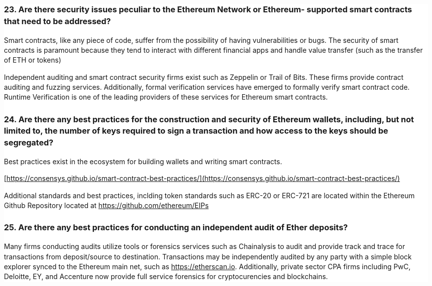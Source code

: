 ### 23. Are there security issues peculiar to the Ethereum Network or Ethereum- supported smart contracts that need to be addressed?

Smart contracts, like any piece of code, suffer from the possibility of having vulnerabilities or bugs. The security of smart contracts is paramount because they tend to interact with different financial apps and handle value transfer \(such as the transfer of ETH or tokens\)

Independent auditing and smart contract security firms exist such as Zeppelin or Trail of Bits. These firms provide contract auditing and fuzzing services. Additionally, formal verification services have emerged to formally verify smart contract code. Runtime Verification is one of the leading providers of these services for Ethereum smart contracts.

### 24. Are there any best practices for the construction and security of Ethereum wallets, including, but not limited to, the number of keys required to sign a transaction and how access to the keys should be segregated?

Best practices exist in the ecosystem for building wallets and writing smart contracts.

[https://consensys.github.io/smart-contract-best-practices/](https://consensys.github.io/smart-contract-best-practices/)

Additional standards and best practices, inclding token standards such as ERC-20 or ERC-721 are located within the Ethereum Github Repository located at https://github.com/ethereum/EIPs

### 25. Are there any best practices for conducting an independent audit of Ether deposits?

Many firms conducting audits utilize tools or forensics services such as Chainalysis to audit and provide track and trace for transactions from deposit/source to destination. Transactions may be independently audited by any party with a simple block explorer synced to the Ethereum main net, such as https://etherscan.io. Additionally, private sector CPA firms including PwC, Deloitte, EY, and Accenture now provide full service forensics for cryptocurencies and blockchains.
